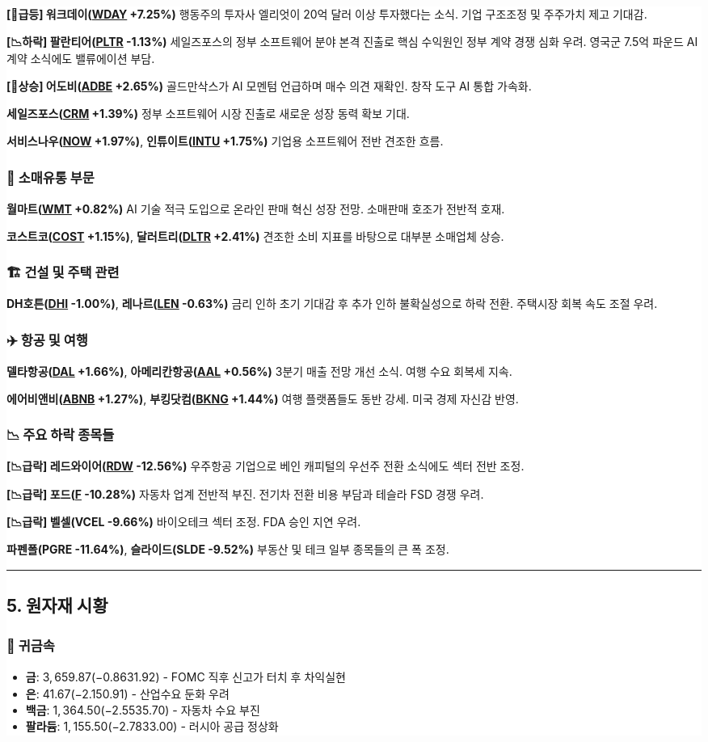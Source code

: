 **[🚀급등] 워크데이([WDAY](/company-analysis/wday/) +7.25%)**
행동주의 투자사 엘리엇이 20억 달러 이상 투자했다는 소식. 기업 구조조정 및 주주가치 제고 기대감.

**[📉하락] 팔란티어([PLTR](/company-analysis/pltr/) -1.13%)**
세일즈포스의 정부 소프트웨어 분야 본격 진출로 핵심 수익원인 정부 계약 경쟁 심화 우려. 영국군 7.5억 파운드 AI 계약 소식에도 밸류에이션 부담.

**[🚀상승] 어도비([ADBE](/company-analysis/adbe/) +2.65%)**
골드만삭스가 AI 모멘텀 언급하며 매수 의견 재확인. 창작 도구 AI 통합 가속화.

**세일즈포스([CRM](/company-analysis/crm/) +1.39%)**
정부 소프트웨어 시장 진출로 새로운 성장 동력 확보 기대.

**서비스나우([NOW](/company-analysis/now/) +1.97%)**, **인튜이트([INTU](/company-analysis/intu/) +1.75%)**
기업용 소프트웨어 전반 견조한 흐름.

### 🏪 **소매유통 부문**

**월마트([WMT](/company-analysis/wmt/) +0.82%)**
AI 기술 적극 도입으로 온라인 판매 혁신 성장 전망. 소매판매 호조가 전반적 호재.

**코스트코([COST](/company-analysis/cost/) +1.15%)**, **달러트리([DLTR](/company-analysis/dltr/) +2.41%)**
견조한 소비 지표를 바탕으로 대부분 소매업체 상승.

### 🏗️ **건설 및 주택 관련**

**DH호튼([DHI](/company-analysis/dhi/) -1.00%)**, **레나르([LEN](/company-analysis/len/) -0.63%)**
금리 인하 초기 기대감 후 추가 인하 불확실성으로 하락 전환. 주택시장 회복 속도 조절 우려.

### ✈️ **항공 및 여행**

**델타항공([DAL](/company-analysis/dal/) +1.66%)**, **아메리칸항공([AAL](/company-analysis/aal/) +0.56%)**
3분기 매출 전망 개선 소식. 여행 수요 회복세 지속.

**에어비앤비([ABNB](/company-analysis/abnb/) +1.27%)**, **부킹닷컴([BKNG](/company-analysis/bkng/) +1.44%)**
여행 플랫폼들도 동반 강세. 미국 경제 자신감 반영.

### 📉 **주요 하락 종목들**

**[📉급락] 레드와이어([RDW](/company-analysis/rdw/) -12.56%)**
우주항공 기업으로 베인 캐피털의 우선주 전환 소식에도 섹터 전반 조정.

**[📉급락] 포드([F](/company-analysis/f/) -10.28%)**
자동차 업계 전반적 부진. 전기차 전환 비용 부담과 테슬라 FSD 경쟁 우려.

**[📉급락] 벨셀(VCEL -9.66%)**
바이오테크 섹터 조정. FDA 승인 지연 우려.

**파펜폴(PGRE -11.64%)**, **슬라이드(SLDE -9.52%)**
부동산 및 테크 일부 종목들의 큰 폭 조정.

---

## 5. 원자재 시황

### 🥇 **귀금속**
- **금**: $3,659.87 (-0.86%, -$31.92) - FOMC 직후 신고가 터치 후 차익실현
- **은**: $41.67 (-2.15%, -$0.91) - 산업수요 둔화 우려
- **백금**: $1,364.50 (-2.55%, -$35.70) - 자동차 수요 부진
- **팔라듐**: $1,155.50 (-2.78%, -$33.00) - 러시아 공급 정상화
